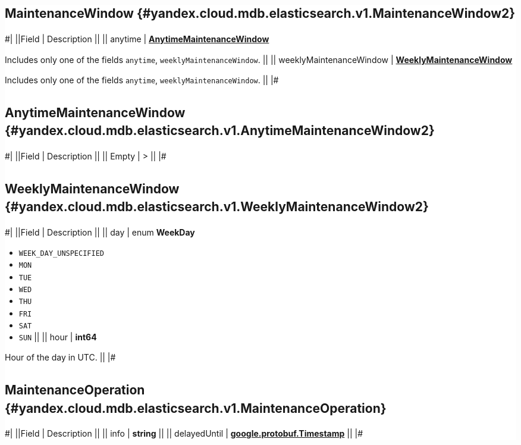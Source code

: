 ## MaintenanceWindow {#yandex.cloud.mdb.elasticsearch.v1.MaintenanceWindow2}

#|
||Field | Description ||
|| anytime | **[AnytimeMaintenanceWindow](#yandex.cloud.mdb.elasticsearch.v1.AnytimeMaintenanceWindow2)**

Includes only one of the fields `anytime`, `weeklyMaintenanceWindow`. ||
|| weeklyMaintenanceWindow | **[WeeklyMaintenanceWindow](#yandex.cloud.mdb.elasticsearch.v1.WeeklyMaintenanceWindow2)**

Includes only one of the fields `anytime`, `weeklyMaintenanceWindow`. ||
|#

## AnytimeMaintenanceWindow {#yandex.cloud.mdb.elasticsearch.v1.AnytimeMaintenanceWindow2}

#|
||Field | Description ||
|| Empty | > ||
|#

## WeeklyMaintenanceWindow {#yandex.cloud.mdb.elasticsearch.v1.WeeklyMaintenanceWindow2}

#|
||Field | Description ||
|| day | enum **WeekDay**

- `WEEK_DAY_UNSPECIFIED`
- `MON`
- `TUE`
- `WED`
- `THU`
- `FRI`
- `SAT`
- `SUN` ||
|| hour | **int64**

Hour of the day in UTC. ||
|#

## MaintenanceOperation {#yandex.cloud.mdb.elasticsearch.v1.MaintenanceOperation}

#|
||Field | Description ||
|| info | **string** ||
|| delayedUntil | **[google.protobuf.Timestamp](https://developers.google.com/protocol-buffers/docs/reference/google.protobuf#timestamp)** ||
|#